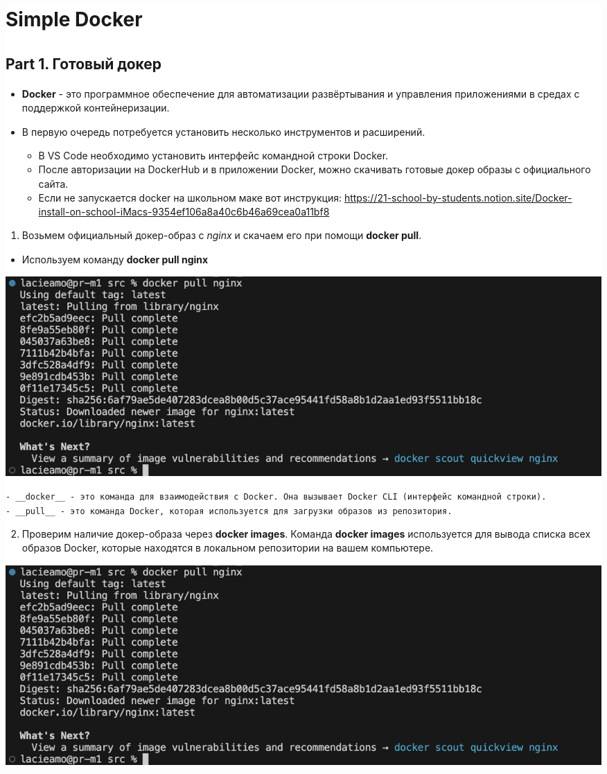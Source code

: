 # Simple Docker

## Part 1. Готовый докер

- __Docker__ - это программное обеспечение для автоматизации развёртывания и управления приложениями в средах с поддержкой контейнеризации.

- В первую очередь потребуется установить несколько инструментов и расширений.
    - В VS Code необходимо установить интерфейс командной строки Docker.
    - После авторизации на DockerHub и в приложении Docker, можно скачивать готовые докер образы с официального сайта.
    - Если не запускается docker на школьном маке вот инструкция: https://21-school-by-students.notion.site/Docker-install-on-school-iMacs-9354ef106a8a40c6b46a69cea0a11bf8

1) Возьмем официальный докер-образ с _nginx_ и скачаем его при помощи __docker pull__.

- Используем команду __docker pull nginx__

![img01](images/docker_pull.png)

    - __docker__ - это команда для взаимодействия с Docker. Она вызывает Docker CLI (интерфейс командной строки).
    - __pull__ - это команда Docker, которая используется для загрузки образов из репозитория. 


2) Проверим наличие докер-образа через __docker images__. Команда __docker images__ используется для вывода списка всех образов Docker, которые находятся в локальном репозитории на вашем компьютере.

![img02](images/docker_pull.png)
